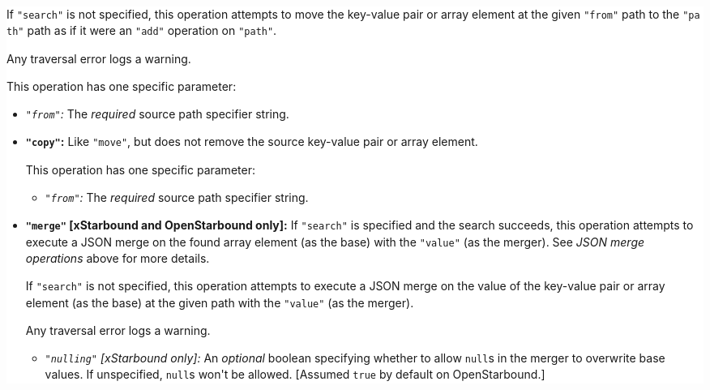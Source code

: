   If `"search"` is not specified, this operation attempts to move the key-value pair or array element at the given `"from"` path to the `"path"` path as if it were an `"add"` operation on `"path"`.

  Any traversal error logs a warning.

  This operation has one specific parameter:

  - *`"from"`:* The *required* source path specifier string.

- **`"copy"`:** Like `"move"`, but does not remove the source key-value pair or array element.
  
  This operation has one specific parameter:

  - *`"from"`:* The *required* source path specifier string.

- **`"merge"` [xStarbound and OpenStarbound only]:** If `"search"` is specified and the search succeeds, this operation attempts to execute a JSON merge on the found array element (as the base) with the `"value"` (as the merger). See *JSON merge operations* above for more details.

  If `"search"` is not specified, this operation attempts to execute a JSON merge on the value of the key-value pair or array element (as the base) at the given path with the `"value"` (as the merger).

  Any traversal error logs a warning.

  - *`"nulling"` [xStarbound only]:* An *optional* boolean specifying whether to allow `null`s in the merger to overwrite base values. If unspecified, `null`s won't be allowed. [Assumed `true` by default on OpenStarbound.]
